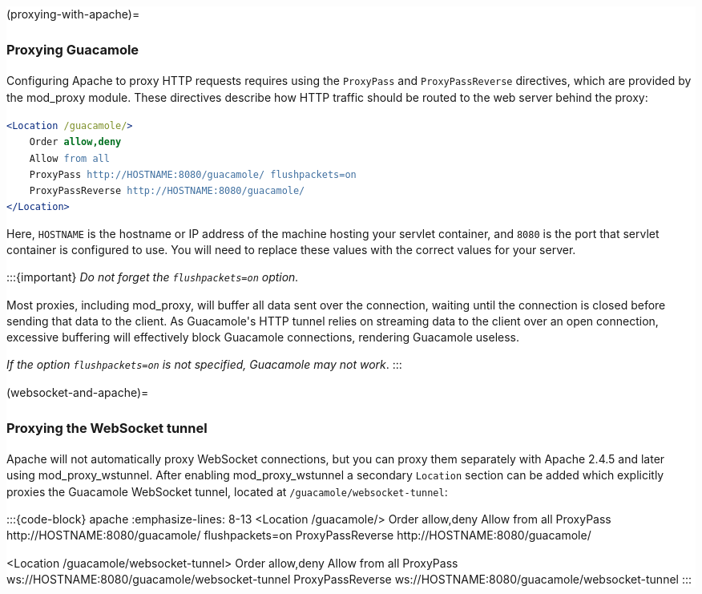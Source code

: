 (proxying-with-apache)=

### Proxying Guacamole

Configuring Apache to proxy HTTP requests requires using the `ProxyPass` and
`ProxyPassReverse` directives, which are provided by the mod_proxy module.
These directives describe how HTTP traffic should be routed to the web server
behind the proxy:

```apache
<Location /guacamole/>
    Order allow,deny
    Allow from all
    ProxyPass http://HOSTNAME:8080/guacamole/ flushpackets=on
    ProxyPassReverse http://HOSTNAME:8080/guacamole/
</Location>
```

Here, `HOSTNAME` is the hostname or IP address of the machine hosting your
servlet container, and `8080` is the port that servlet container is configured
to use. You will need to replace these values with the correct values for your
server.

:::{important}
*Do not forget the `flushpackets=on` option.*

Most proxies, including mod_proxy, will buffer all data sent over the
connection, waiting until the connection is closed before sending that data to
the client. As Guacamole's HTTP tunnel relies on streaming data to the client
over an open connection, excessive buffering will effectively block Guacamole
connections, rendering Guacamole useless.

*If the option `flushpackets=on` is not specified, Guacamole may not work*.
:::

(websocket-and-apache)=

### Proxying the WebSocket tunnel

Apache will not automatically proxy WebSocket connections, but you can proxy
them separately with Apache 2.4.5 and later using mod_proxy_wstunnel. After
enabling mod_proxy_wstunnel a secondary `Location` section can be added which
explicitly proxies the Guacamole WebSocket tunnel, located at
`/guacamole/websocket-tunnel`:

:::{code-block} apache
:emphasize-lines: 8-13
<Location /guacamole/>
    Order allow,deny
    Allow from all
    ProxyPass http://HOSTNAME:8080/guacamole/ flushpackets=on
    ProxyPassReverse http://HOSTNAME:8080/guacamole/
</Location>

<Location /guacamole/websocket-tunnel>
    Order allow,deny
    Allow from all
    ProxyPass ws://HOSTNAME:8080/guacamole/websocket-tunnel
    ProxyPassReverse ws://HOSTNAME:8080/guacamole/websocket-tunnel
</Location>
:::
